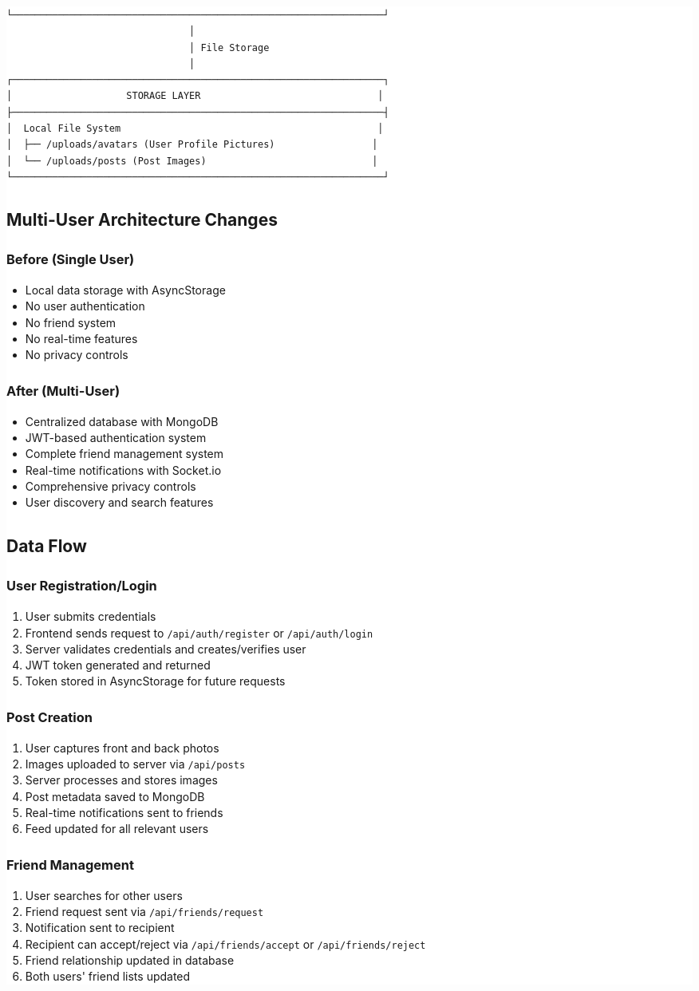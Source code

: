 ```
└─────────────────────────────────────────────────────────────────┘
                                │
                                │ File Storage
                                │
┌─────────────────────────────────────────────────────────────────┐
│                    STORAGE LAYER                               │
├─────────────────────────────────────────────────────────────────┤
│  Local File System                                             │
│  ├── /uploads/avatars (User Profile Pictures)                 │
│  └── /uploads/posts (Post Images)                             │
└─────────────────────────────────────────────────────────────────┘
```

## Multi-User Architecture Changes

### Before (Single User)
- Local data storage with AsyncStorage
- No user authentication
- No friend system
- No real-time features
- No privacy controls

### After (Multi-User)
- Centralized database with MongoDB
- JWT-based authentication system
- Complete friend management system
- Real-time notifications with Socket.io
- Comprehensive privacy controls
- User discovery and search features

## Data Flow

### User Registration/Login
1. User submits credentials
2. Frontend sends request to `/api/auth/register` or `/api/auth/login`
3. Server validates credentials and creates/verifies user
4. JWT token generated and returned
5. Token stored in AsyncStorage for future requests

### Post Creation
1. User captures front and back photos
2. Images uploaded to server via `/api/posts`
3. Server processes and stores images
4. Post metadata saved to MongoDB
5. Real-time notifications sent to friends
6. Feed updated for all relevant users

### Friend Management
1. User searches for other users
2. Friend request sent via `/api/friends/request`
3. Notification sent to recipient
4. Recipient can accept/reject via `/api/friends/accept` or `/api/friends/reject`
5. Friend relationship updated in database
6. Both users' friend lists updated
